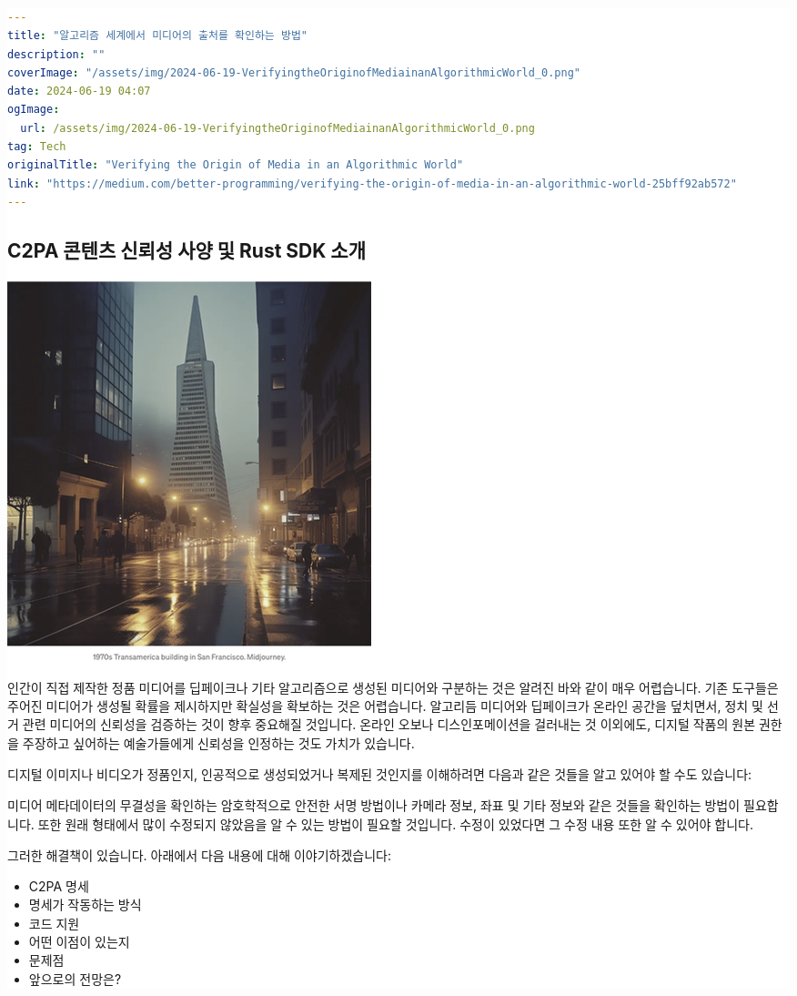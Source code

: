 ```yaml
---
title: "알고리즘 세계에서 미디어의 출처를 확인하는 방법"
description: ""
coverImage: "/assets/img/2024-06-19-VerifyingtheOriginofMediainanAlgorithmicWorld_0.png"
date: 2024-06-19 04:07
ogImage: 
  url: /assets/img/2024-06-19-VerifyingtheOriginofMediainanAlgorithmicWorld_0.png
tag: Tech
originalTitle: "Verifying the Origin of Media in an Algorithmic World"
link: "https://medium.com/better-programming/verifying-the-origin-of-media-in-an-algorithmic-world-25bff92ab572"
---
```



## C2PA 콘텐츠 신뢰성 사양 및 Rust SDK 소개

![이미지](/assets/img/2024-06-19-VerifyingtheOriginofMediainanAlgorithmicWorld_0.png)

인간이 직접 제작한 정품 미디어를 딥페이크나 기타 알고리즘으로 생성된 미디어와 구분하는 것은 알려진 바와 같이 매우 어렵습니다. 기존 도구들은 주어진 미디어가 생성될 확률을 제시하지만 확실성을 확보하는 것은 어렵습니다. 알고리듬 미디어와 딥페이크가 온라인 공간을 덮치면서, 정치 및 선거 관련 미디어의 신뢰성을 검증하는 것이 향후 중요해질 것입니다. 온라인 오보나 디스인포메이션을 걸러내는 것 이외에도, 디지털 작품의 원본 권한을 주장하고 싶어하는 예술가들에게 신뢰성을 인정하는 것도 가치가 있습니다.

디지털 이미지나 비디오가 정품인지, 인공적으로 생성되었거나 복제된 것인지를 이해하려면 다음과 같은 것들을 알고 있어야 할 수도 있습니다:

<div class="content-ad"></div>

미디어 메타데이터의 무결성을 확인하는 암호학적으로 안전한 서명 방법이나 카메라 정보, 좌표 및 기타 정보와 같은 것들을 확인하는 방법이 필요합니다.
또한 원래 형태에서 많이 수정되지 않았음을 알 수 있는 방법이 필요할 것입니다. 수정이 있었다면 그 수정 내용 또한 알 수 있어야 합니다.

그러한 해결책이 있습니다. 아래에서 다음 내용에 대해 이야기하겠습니다:
- C2PA 명세
- 명세가 작동하는 방식
- 코드 지원
- 어떤 이점이 있는지
- 문제점
- 앞으로의 전망은?
